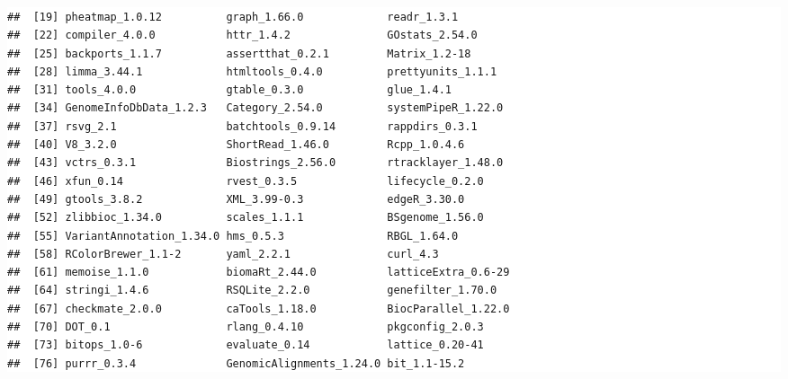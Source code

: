     ##  [19] pheatmap_1.0.12          graph_1.66.0             readr_1.3.1             
    ##  [22] compiler_4.0.0           httr_1.4.2               GOstats_2.54.0          
    ##  [25] backports_1.1.7          assertthat_0.2.1         Matrix_1.2-18           
    ##  [28] limma_3.44.1             htmltools_0.4.0          prettyunits_1.1.1       
    ##  [31] tools_4.0.0              gtable_0.3.0             glue_1.4.1              
    ##  [34] GenomeInfoDbData_1.2.3   Category_2.54.0          systemPipeR_1.22.0      
    ##  [37] rsvg_2.1                 batchtools_0.9.14        rappdirs_0.3.1          
    ##  [40] V8_3.2.0                 ShortRead_1.46.0         Rcpp_1.0.4.6            
    ##  [43] vctrs_0.3.1              Biostrings_2.56.0        rtracklayer_1.48.0      
    ##  [46] xfun_0.14                rvest_0.3.5              lifecycle_0.2.0         
    ##  [49] gtools_3.8.2             XML_3.99-0.3             edgeR_3.30.0            
    ##  [52] zlibbioc_1.34.0          scales_1.1.1             BSgenome_1.56.0         
    ##  [55] VariantAnnotation_1.34.0 hms_0.5.3                RBGL_1.64.0             
    ##  [58] RColorBrewer_1.1-2       yaml_2.2.1               curl_4.3                
    ##  [61] memoise_1.1.0            biomaRt_2.44.0           latticeExtra_0.6-29     
    ##  [64] stringi_1.4.6            RSQLite_2.2.0            genefilter_1.70.0       
    ##  [67] checkmate_2.0.0          caTools_1.18.0           BiocParallel_1.22.0     
    ##  [70] DOT_0.1                  rlang_0.4.10             pkgconfig_2.0.3         
    ##  [73] bitops_1.0-6             evaluate_0.14            lattice_0.20-41         
    ##  [76] purrr_0.3.4              GenomicAlignments_1.24.0 bit_1.1-15.2            